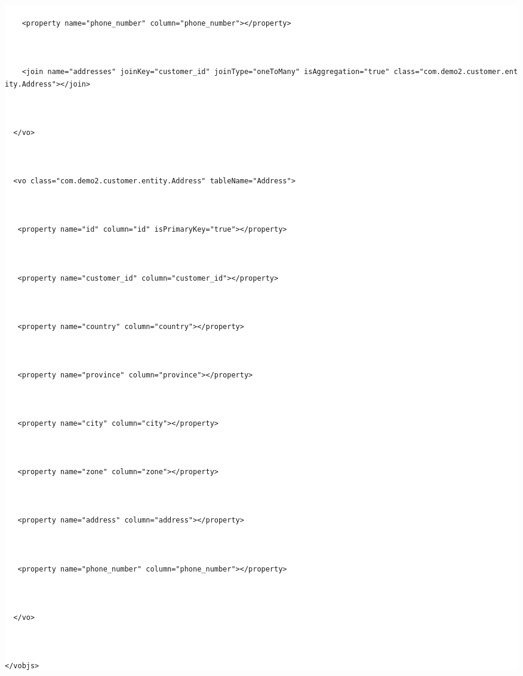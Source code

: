 ```

    <property name="phone_number" column="phone_number"></property>



    <join name="addresses" joinKey="customer_id" joinType="oneToMany" isAggregation="true" class="com.demo2.customer.entity.Address"></join>



  </vo>



  <vo class="com.demo2.customer.entity.Address" tableName="Address">



   <property name="id" column="id" isPrimaryKey="true"></property>



   <property name="customer_id" column="customer_id"></property>



   <property name="country" column="country"></property>



   <property name="province" column="province"></property>



   <property name="city" column="city"></property>



   <property name="zone" column="zone"></property>



   <property name="address" column="address"></property>



   <property name="phone_number" column="phone_number"></property>



  </vo>



</vobjs>

```
